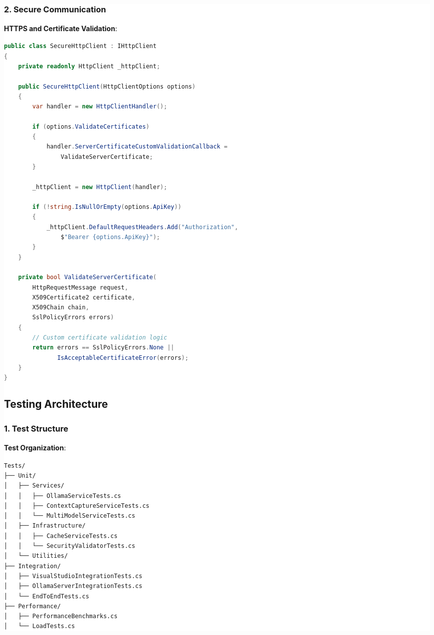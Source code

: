 ### 2. Secure Communication

**HTTPS and Certificate Validation**:
```csharp
public class SecureHttpClient : IHttpClient
{
    private readonly HttpClient _httpClient;

    public SecureHttpClient(HttpClientOptions options)
    {
        var handler = new HttpClientHandler();
        
        if (options.ValidateCertificates)
        {
            handler.ServerCertificateCustomValidationCallback = 
                ValidateServerCertificate;
        }

        _httpClient = new HttpClient(handler);
        
        if (!string.IsNullOrEmpty(options.ApiKey))
        {
            _httpClient.DefaultRequestHeaders.Add("Authorization", 
                $"Bearer {options.ApiKey}");
        }
    }

    private bool ValidateServerCertificate(
        HttpRequestMessage request,
        X509Certificate2 certificate,
        X509Chain chain,
        SslPolicyErrors errors)
    {
        // Custom certificate validation logic
        return errors == SslPolicyErrors.None || 
               IsAcceptableCertificateError(errors);
    }
}
```

## Testing Architecture

### 1. Test Structure

**Test Organization**:
```
Tests/
├── Unit/
│   ├── Services/
│   │   ├── OllamaServiceTests.cs
│   │   ├── ContextCaptureServiceTests.cs
│   │   └── MultiModelServiceTests.cs
│   ├── Infrastructure/
│   │   ├── CacheServiceTests.cs
│   │   └── SecurityValidatorTests.cs
│   └── Utilities/
├── Integration/
│   ├── VisualStudioIntegrationTests.cs
│   ├── OllamaServerIntegrationTests.cs
│   └── EndToEndTests.cs
├── Performance/
│   ├── PerformanceBenchmarks.cs
│   └── LoadTests.cs
```